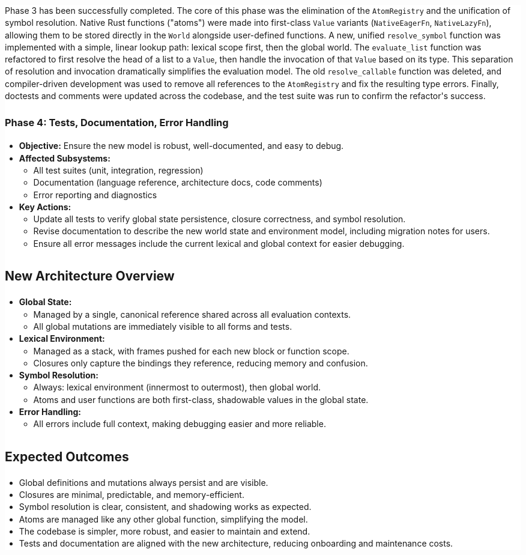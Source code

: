  Phase 3 has been successfully completed. The core of this phase was the elimination of the `AtomRegistry` and the unification of symbol resolution. Native Rust functions ("atoms") were made into first-class `Value` variants (`NativeEagerFn`, `NativeLazyFn`), allowing them to be stored directly in the `World` alongside user-defined functions. A new, unified `resolve_symbol` function was implemented with a simple, linear lookup path: lexical scope first, then the global world. The `evaluate_list` function was refactored to first resolve the head of a list to a `Value`, then handle the invocation of that `Value` based on its type. This separation of resolution and invocation dramatically simplifies the evaluation model. The old `resolve_callable` function was deleted, and compiler-driven development was used to remove all references to the `AtomRegistry` and fix the resulting type errors. Finally, doctests and comments were updated across the codebase, and the test suite was run to confirm the refactor's success.

### Phase 4: Tests, Documentation, Error Handling
- **Objective:** Ensure the new model is robust, well-documented, and easy to debug.
- **Affected Subsystems:**
  - All test suites (unit, integration, regression)
  - Documentation (language reference, architecture docs, code comments)
  - Error reporting and diagnostics
- **Key Actions:**
  - Update all tests to verify global state persistence, closure correctness, and symbol resolution.
  - Revise documentation to describe the new world state and environment model, including migration notes for users.
  - Ensure all error messages include the current lexical and global context for easier debugging.

## New Architecture Overview

- **Global State:**
  - Managed by a single, canonical reference shared across all evaluation contexts.
  - All global mutations are immediately visible to all forms and tests.
- **Lexical Environment:**
  - Managed as a stack, with frames pushed for each new block or function scope.
  - Closures only capture the bindings they reference, reducing memory and confusion.
- **Symbol Resolution:**
  - Always: lexical environment (innermost to outermost), then global world.
  - Atoms and user functions are both first-class, shadowable values in the global state.
- **Error Handling:**
  - All errors include full context, making debugging easier and more reliable.

## Expected Outcomes

- Global definitions and mutations always persist and are visible.
- Closures are minimal, predictable, and memory-efficient.
- Symbol resolution is clear, consistent, and shadowing works as expected.
- Atoms are managed like any other global function, simplifying the model.
- The codebase is simpler, more robust, and easier to maintain and extend.
- Tests and documentation are aligned with the new architecture, reducing onboarding and maintenance costs.